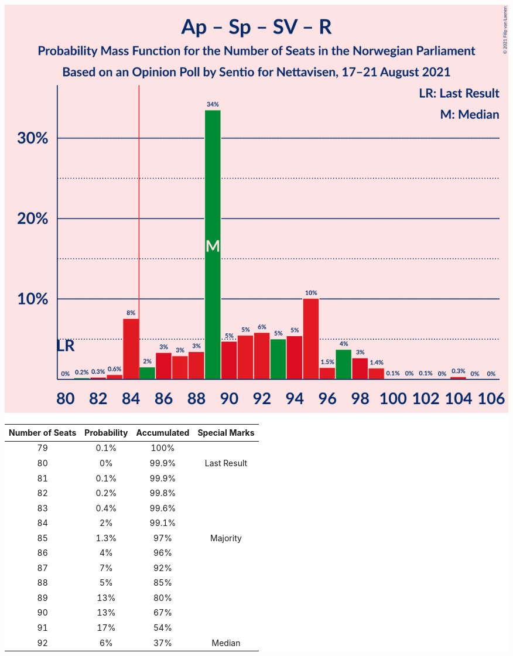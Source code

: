 ![Graph with seats probability mass function not yet produced](2021-08-21-Sentio-coalitions-seats-pmf-ap–sp–sv–r.png "Seats Probability Mass Function")

| Number of Seats | Probability | Accumulated | Special Marks |
|:---------------:|:-----------:|:-----------:|:-------------:|
| 79 | 0.1% | 100% |  |
| 80 | 0% | 99.9% | Last Result |
| 81 | 0.1% | 99.9% |  |
| 82 | 0.2% | 99.8% |  |
| 83 | 0.4% | 99.6% |  |
| 84 | 2% | 99.1% |  |
| 85 | 1.3% | 97% | Majority |
| 86 | 4% | 96% |  |
| 87 | 7% | 92% |  |
| 88 | 5% | 85% |  |
| 89 | 13% | 80% |  |
| 90 | 13% | 67% |  |
| 91 | 17% | 54% |  |
| 92 | 6% | 37% | Median |